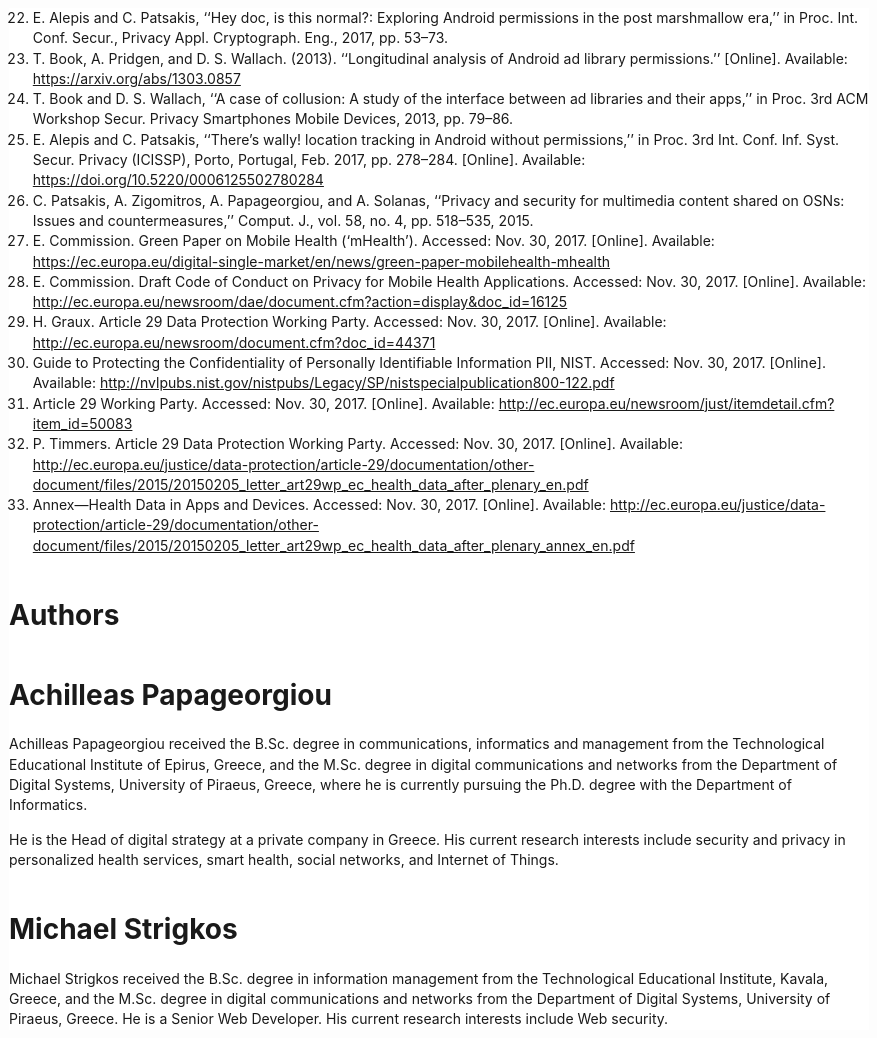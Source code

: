 22. E. Alepis and C. Patsakis, ‘‘Hey doc, is this normal?: Exploring Android permissions in the post marshmallow era,’’ in Proc. Int. Conf. Secur., Privacy Appl. Cryptograph. Eng., 2017, pp. 53–73.
23. T. Book, A. Pridgen, and D. S. Wallach. (2013). ‘‘Longitudinal analysis of Android ad library permissions.’’ [Online]. Available: https://arxiv.org/abs/1303.0857
24. T. Book and D. S. Wallach, ‘‘A case of collusion: A study of the interface between ad libraries and their apps,’’ in Proc. 3rd ACM Workshop Secur. Privacy Smartphones Mobile Devices, 2013, pp. 79–86.
25. E. Alepis and C. Patsakis, ‘‘There’s wally! location tracking in Android without permissions,’’ in Proc. 3rd Int. Conf. Inf. Syst. Secur. Privacy (ICISSP), Porto, Portugal, Feb. 2017, pp. 278–284. [Online]. Available: https://doi.org/10.5220/0006125502780284
26. C. Patsakis, A. Zigomitros, A. Papageorgiou, and A. Solanas, ‘‘Privacy and security for multimedia content shared on OSNs: Issues and countermeasures,’’ Comput. J., vol. 58, no. 4, pp. 518–535, 2015.
27. E. Commission. Green Paper on Mobile Health (‘mHealth’). Accessed: Nov. 30, 2017. [Online]. Available: https://ec.europa.eu/digital-single-market/en/news/green-paper-mobilehealth-mhealth
28. E. Commission. Draft Code of Conduct on Privacy for Mobile Health Applications. Accessed: Nov. 30, 2017. [Online]. Available: http://ec.europa.eu/newsroom/dae/document.cfm?action=display&doc_id=16125
29. H. Graux. Article 29 Data Protection Working Party. Accessed: Nov. 30, 2017. [Online]. Available: http://ec.europa.eu/newsroom/document.cfm?doc_id=44371
30. Guide to Protecting the Confidentiality of Personally Identifiable Information PII, NIST. Accessed: Nov. 30, 2017. [Online]. Available: http://nvlpubs.nist.gov/nistpubs/Legacy/SP/nistspecialpublication800-122.pdf
31. Article 29 Working Party. Accessed: Nov. 30, 2017. [Online]. Available: http://ec.europa.eu/newsroom/just/itemdetail.cfm?item_id=50083
32. P. Timmers. Article 29 Data Protection Working Party. Accessed: Nov. 30, 2017. [Online]. Available: http://ec.europa.eu/justice/data-protection/article-29/documentation/other-document/files/2015/20150205_letter_art29wp_ec_health_data_after_plenary_en.pdf
33. Annex—Health Data in Apps and Devices. Accessed: Nov. 30, 2017. [Online]. Available: http://ec.europa.eu/justice/data-protection/article-29/documentation/other-document/files/2015/20150205_letter_art29wp_ec_health_data_after_plenary_annex_en.pdf

# Authors

# Achilleas Papageorgiou

Achilleas Papageorgiou received the B.Sc. degree in communications, informatics and management from the Technological Educational Institute of Epirus, Greece, and the M.Sc. degree in digital communications and networks from the Department of Digital Systems, University of Piraeus, Greece, where he is currently pursuing the Ph.D. degree with the Department of Informatics.

He is the Head of digital strategy at a private company in Greece. His current research interests include security and privacy in personalized health services, smart health, social networks, and Internet of Things.

# Michael Strigkos

Michael Strigkos received the B.Sc. degree in information management from the Technological Educational Institute, Kavala, Greece, and the M.Sc. degree in digital communications and networks from the Department of Digital Systems, University of Piraeus, Greece. He is a Senior Web Developer. His current research interests include Web security.
